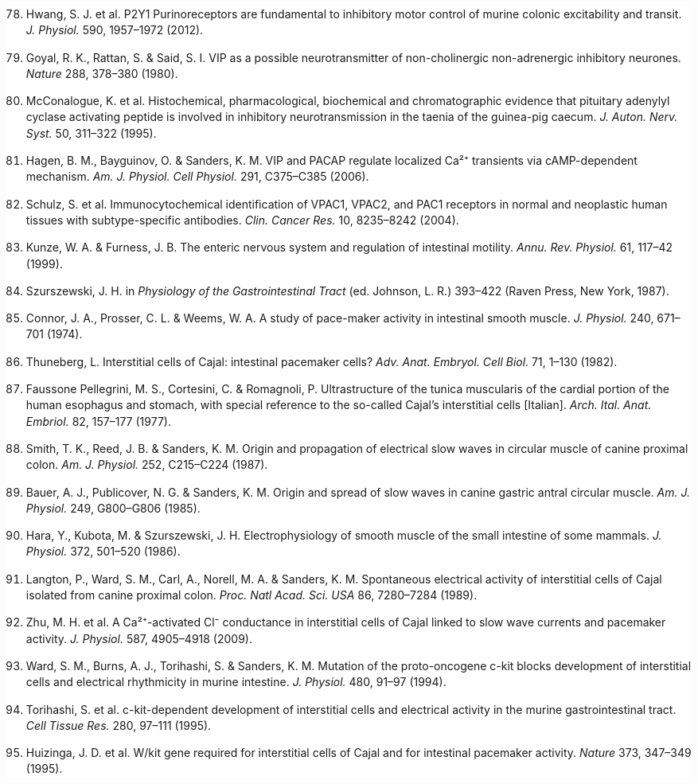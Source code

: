 78. Hwang, S. J. et al. P2Y1 Purinoreceptors are fundamental to inhibitory motor control of murine colonic excitability and transit. *J. Physiol.* 590, 1957–1972 (2012).

79. Goyal, R. K., Rattan, S. & Said, S. I. VIP as a possible neurotransmitter of non-cholinergic non-adrenergic inhibitory neurones. *Nature* 288, 378–380 (1980).

80. McConalogue, K. et al. Histochemical, pharmacological, biochemical and chromatographic evidence that pituitary adenylyl cyclase activating peptide is involved in inhibitory neurotransmission in the taenia of the guinea-pig caecum. *J. Auton. Nerv. Syst.* 50, 311–322 (1995).

81. Hagen, B. M., Bayguinov, O. & Sanders, K. M. VIP and PACAP regulate localized Ca²⁺ transients via cAMP-dependent mechanism. *Am. J. Physiol. Cell Physiol.* 291, C375–C385 (2006).

82. Schulz, S. et al. Immunocytochemical identification of VPAC1, VPAC2, and PAC1 receptors in normal and neoplastic human tissues with subtype-specific antibodies. *Clin. Cancer Res.* 10, 8235–8242 (2004).

83. Kunze, W. A. & Furness, J. B. The enteric nervous system and regulation of intestinal motility. *Annu. Rev. Physiol.* 61, 117–42 (1999).

84. Szurszewski, J. H. in *Physiology of the Gastrointestinal Tract* (ed. Johnson, L. R.) 393–422 (Raven Press, New York, 1987).

85. Connor, J. A., Prosser, C. L. & Weems, W. A. A study of pace-maker activity in intestinal smooth muscle. *J. Physiol.* 240, 671–701 (1974).

86. Thuneberg, L. Interstitial cells of Cajal: intestinal pacemaker cells? *Adv. Anat. Embryol. Cell Biol.* 71, 1–130 (1982).

87. Faussone Pellegrini, M. S., Cortesini, C. & Romagnoli, P. Ultrastructure of the tunica muscularis of the cardial portion of the human esophagus and stomach, with special reference to the so-called Cajal’s interstitial cells [Italian]. *Arch. Ital. Anat. Embriol.* 82, 157–177 (1977).

88. Smith, T. K., Reed, J. B. & Sanders, K. M. Origin and propagation of electrical slow waves in circular muscle of canine proximal colon. *Am. J. Physiol.* 252, C215–C224 (1987).

89. Bauer, A. J., Publicover, N. G. & Sanders, K. M. Origin and spread of slow waves in canine gastric antral circular muscle. *Am. J. Physiol.* 249, G800–G806 (1985).

90. Hara, Y., Kubota, M. & Szurszewski, J. H. Electrophysiology of smooth muscle of the small intestine of some mammals. *J. Physiol.* 372, 501–520 (1986).

91. Langton, P., Ward, S. M., Carl, A., Norell, M. A. & Sanders, K. M. Spontaneous electrical activity of interstitial cells of Cajal isolated from canine proximal colon. *Proc. Natl Acad. Sci. USA* 86, 7280–7284 (1989).

92. Zhu, M. H. et al. A Ca²⁺-activated Cl⁻ conductance in interstitial cells of Cajal linked to slow wave currents and pacemaker activity. *J. Physiol.* 587, 4905–4918 (2009).

93. Ward, S. M., Burns, A. J., Torihashi, S. & Sanders, K. M. Mutation of the proto-oncogene c-kit blocks development of interstitial cells and electrical rhythmicity in murine intestine. *J. Physiol.* 480, 91–97 (1994).

94. Torihashi, S. et al. c-kit-dependent development of interstitial cells and electrical activity in the murine gastrointestinal tract. *Cell Tissue Res.* 280, 97–111 (1995).

95. Huizinga, J. D. et al. W/kit gene required for interstitial cells of Cajal and for intestinal pacemaker activity. *Nature* 373, 347–349 (1995).
